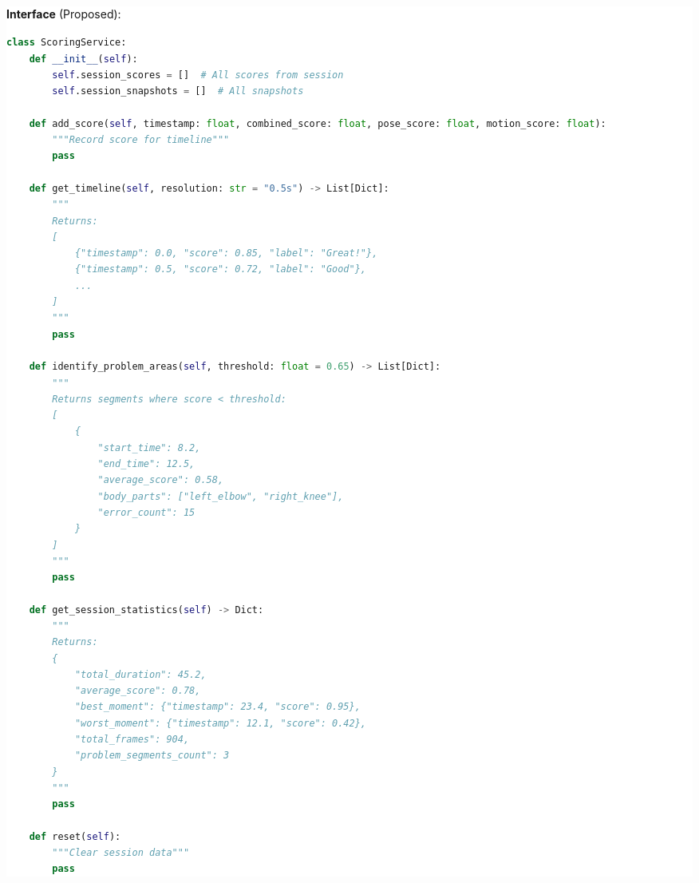 **Interface** (Proposed):
```python
class ScoringService:
    def __init__(self):
        self.session_scores = []  # All scores from session
        self.session_snapshots = []  # All snapshots

    def add_score(self, timestamp: float, combined_score: float, pose_score: float, motion_score: float):
        """Record score for timeline"""
        pass

    def get_timeline(self, resolution: str = "0.5s") -> List[Dict]:
        """
        Returns:
        [
            {"timestamp": 0.0, "score": 0.85, "label": "Great!"},
            {"timestamp": 0.5, "score": 0.72, "label": "Good"},
            ...
        ]
        """
        pass

    def identify_problem_areas(self, threshold: float = 0.65) -> List[Dict]:
        """
        Returns segments where score < threshold:
        [
            {
                "start_time": 8.2,
                "end_time": 12.5,
                "average_score": 0.58,
                "body_parts": ["left_elbow", "right_knee"],
                "error_count": 15
            }
        ]
        """
        pass

    def get_session_statistics(self) -> Dict:
        """
        Returns:
        {
            "total_duration": 45.2,
            "average_score": 0.78,
            "best_moment": {"timestamp": 23.4, "score": 0.95},
            "worst_moment": {"timestamp": 12.1, "score": 0.42},
            "total_frames": 904,
            "problem_segments_count": 3
        }
        """
        pass

    def reset(self):
        """Clear session data"""
        pass
```

